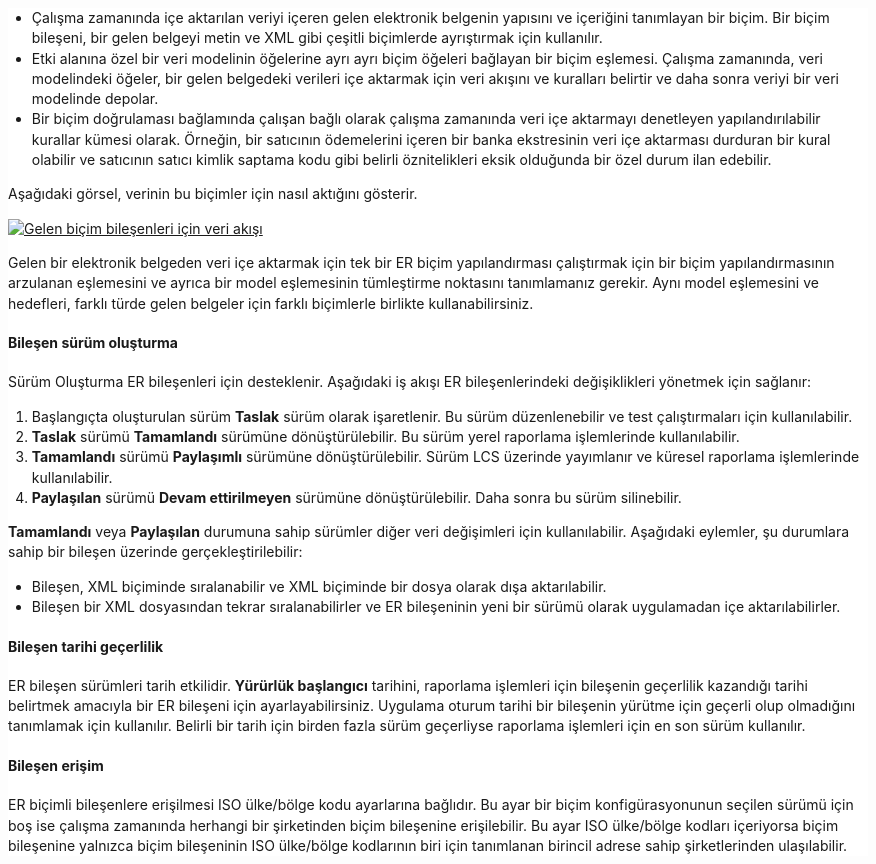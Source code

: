 - Çalışma zamanında içe aktarılan veriyi içeren gelen elektronik belgenin yapısını ve içeriğini tanımlayan bir biçim. Bir biçim bileşeni, bir gelen belgeyi metin ve XML gibi çeşitli biçimlerde ayrıştırmak için kullanılır.
- Etki alanına özel bir veri modelinin öğelerine ayrı ayrı biçim öğeleri bağlayan bir biçim eşlemesi. Çalışma zamanında, veri modelindeki öğeler, bir gelen belgedeki verileri içe aktarmak için veri akışını ve kuralları belirtir ve daha sonra veriyi bir veri modelinde depolar.
- Bir biçim doğrulaması bağlamında çalışan bağlı olarak çalışma zamanında veri içe aktarmayı denetleyen yapılandırılabilir kurallar kümesi olarak. Örneğin, bir satıcının ödemelerini içeren bir banka ekstresinin veri içe aktarması durduran bir kural olabilir ve satıcının satıcı kimlik saptama kodu gibi belirli öznitelikleri eksik olduğunda bir özel durum ilan edebilir.

Aşağıdaki görsel, verinin bu biçimler için nasıl aktığını gösterir.

[![Gelen biçim bileşenleri için veri akışı](./media/ER-overview-03.png)](./media/ER-overview-03.png)

Gelen bir elektronik belgeden veri içe aktarmak için tek bir ER biçim yapılandırması çalıştırmak için bir biçim yapılandırmasının arzulanan eşlemesini ve ayrıca bir model eşlemesinin tümleştirme noktasını tanımlamanız gerekir. Aynı model eşlemesini ve hedefleri, farklı türde gelen belgeler için farklı biçimlerle birlikte kullanabilirsiniz.

#### <a name="component-versioning"></a>Bileşen sürüm oluşturma

Sürüm Oluşturma ER bileşenleri için desteklenir. Aşağıdaki iş akışı ER bileşenlerindeki değişiklikleri yönetmek için sağlanır:

1. Başlangıçta oluşturulan sürüm **Taslak** sürüm olarak işaretlenir. Bu sürüm düzenlenebilir ve test çalıştırmaları için kullanılabilir.
2. **Taslak** sürümü **Tamamlandı** sürümüne dönüştürülebilir. Bu sürüm yerel raporlama işlemlerinde kullanılabilir.
3. **Tamamlandı** sürümü **Paylaşımlı** sürümüne dönüştürülebilir. Sürüm LCS üzerinde yayımlanır ve küresel raporlama işlemlerinde kullanılabilir.
4. **Paylaşılan** sürümü **Devam ettirilmeyen** sürümüne dönüştürülebilir. Daha sonra bu sürüm silinebilir.

**Tamamlandı** veya **Paylaşılan** durumuna sahip sürümler diğer veri değişimleri için kullanılabilir. Aşağıdaki eylemler, şu durumlara sahip bir bileşen üzerinde gerçekleştirilebilir:

- Bileşen, XML biçiminde sıralanabilir ve XML biçiminde bir dosya olarak dışa aktarılabilir.
- Bileşen bir XML dosyasından tekrar sıralanabilirler ve ER bileşeninin yeni bir sürümü olarak uygulamadan içe aktarılabilirler.

#### <a name="component-date-effectivity"></a>Bileşen tarihi geçerlilik

ER bileşen sürümleri tarih etkilidir. **Yürürlük başlangıcı** tarihini, raporlama işlemleri için bileşenin geçerlilik kazandığı tarihi belirtmek amacıyla bir ER bileşeni için ayarlayabilirsiniz. Uygulama oturum tarihi bir bileşenin yürütme için geçerli olup olmadığını tanımlamak için kullanılır. Belirli bir tarih için birden fazla sürüm geçerliyse raporlama işlemleri için en son sürüm kullanılır.

#### <a name="component-access"></a>Bileşen erişim

ER biçimli bileşenlere erişilmesi ISO ülke/bölge kodu ayarlarına bağlıdır. Bu ayar bir biçim konfigürasyonunun seçilen sürümü için boş ise çalışma zamanında herhangi bir şirketinden biçim bileşenine erişilebilir. Bu ayar ISO ülke/bölge kodları içeriyorsa biçim bileşenine yalnızca biçim bileşeninin ISO ülke/bölge kodlarının biri için tanımlanan birincil adrese sahip şirketlerinden ulaşılabilir.
